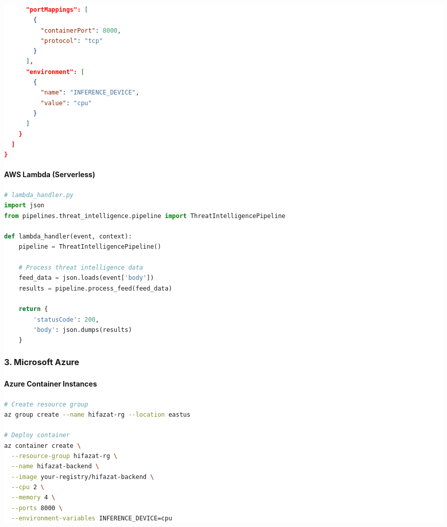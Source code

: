 ```json
      "portMappings": [
        {
          "containerPort": 8000,
          "protocol": "tcp"
        }
      ],
      "environment": [
        {
          "name": "INFERENCE_DEVICE",
          "value": "cpu"
        }
      ]
    }
  ]
}
```

#### AWS Lambda (Serverless)
```python
# lambda_handler.py
import json
from pipelines.threat_intelligence.pipeline import ThreatIntelligencePipeline

def lambda_handler(event, context):
    pipeline = ThreatIntelligencePipeline()
    
    # Process threat intelligence data
    feed_data = json.loads(event['body'])
    results = pipeline.process_feed(feed_data)
    
    return {
        'statusCode': 200,
        'body': json.dumps(results)
    }
```

### 3. Microsoft Azure

#### Azure Container Instances
```bash
# Create resource group
az group create --name hifazat-rg --location eastus

# Deploy container
az container create \
  --resource-group hifazat-rg \
  --name hifazat-backend \
  --image your-registry/hifazat-backend \
  --cpu 2 \
  --memory 4 \
  --ports 8000 \
  --environment-variables INFERENCE_DEVICE=cpu
```
